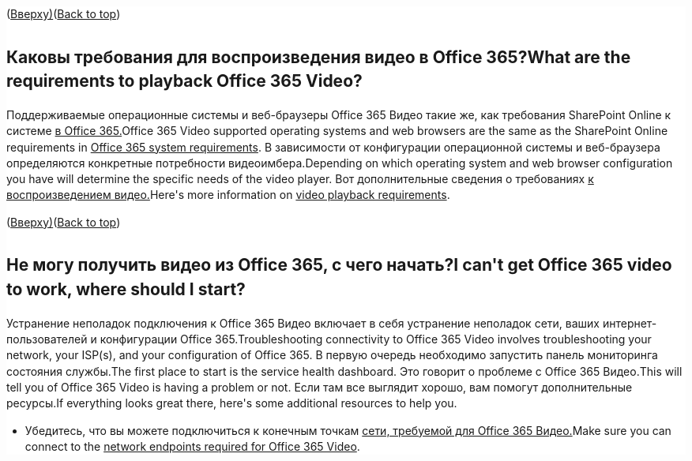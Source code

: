 <span data-ttu-id="98547-162">([Вверху)](office-365-video-networking-faq.md)</span><span class="sxs-lookup"><span data-stu-id="98547-162">([Back to top](office-365-video-networking-faq.md))</span></span>
  
## <a name="what-are-the-requirements-to-playback-office-365-video"></a><span data-ttu-id="98547-163">Каковы требования для воспроизведения видео в Office 365?</span><span class="sxs-lookup"><span data-stu-id="98547-163">What are the requirements to playback Office 365 Video?</span></span>

<span data-ttu-id="98547-164">Поддерживаемые операционные системы и веб-браузеры Office 365 Видео такие же, как требования SharePoint Online к системе [в Office 365.](https://support.office.com/article/Office-365-system-requirements-719254c0-2671-4648-9c84-c6a3d4f3be45)</span><span class="sxs-lookup"><span data-stu-id="98547-164">Office 365 Video supported operating systems and web browsers are the same as the SharePoint Online requirements in [Office 365 system requirements](https://support.office.com/article/Office-365-system-requirements-719254c0-2671-4648-9c84-c6a3d4f3be45).</span></span> <span data-ttu-id="98547-165">В зависимости от конфигурации операционной системы и веб-браузера определяются конкретные потребности видеоимбера.</span><span class="sxs-lookup"><span data-stu-id="98547-165">Depending on which operating system and web browser configuration you have will determine the specific needs of the video player.</span></span> <span data-ttu-id="98547-166">Вот дополнительные сведения о требованиях [к воспроизведением видео.](https://support.office.com/article/ca1cc1a9-a615-46e1-b6a3-40dbd99939a6)</span><span class="sxs-lookup"><span data-stu-id="98547-166">Here's more information on [video playback requirements](https://support.office.com/article/ca1cc1a9-a615-46e1-b6a3-40dbd99939a6).</span></span>
  
<span data-ttu-id="98547-167">([Вверху)](office-365-video-networking-faq.md)</span><span class="sxs-lookup"><span data-stu-id="98547-167">([Back to top](office-365-video-networking-faq.md))</span></span>
  
## <a name="i-cant-get-office-365-video-to-work-where-should-i-start"></a><span data-ttu-id="98547-168">Не могу получить видео из Office 365, с чего начать?</span><span class="sxs-lookup"><span data-stu-id="98547-168">I can't get Office 365 video to work, where should I start?</span></span>

<span data-ttu-id="98547-169">Устранение неполадок подключения к Office 365 Видео включает в себя устранение неполадок сети, ваших интернет-пользователей и конфигурации Office 365.</span><span class="sxs-lookup"><span data-stu-id="98547-169">Troubleshooting connectivity to Office 365 Video involves troubleshooting your network, your ISP(s), and your configuration of Office 365.</span></span> <span data-ttu-id="98547-170">В первую очередь необходимо запустить панель мониторинга состояния службы.</span><span class="sxs-lookup"><span data-stu-id="98547-170">The first place to start is the service health dashboard.</span></span> <span data-ttu-id="98547-171">Это говорит о проблеме с Office 365 Видео.</span><span class="sxs-lookup"><span data-stu-id="98547-171">This will tell you of Office 365 Video is having a problem or not.</span></span> <span data-ttu-id="98547-172">Если там все выглядит хорошо, вам помогут дополнительные ресурсы.</span><span class="sxs-lookup"><span data-stu-id="98547-172">If everything looks great there, here's some additional resources to help you.</span></span>
  
- <span data-ttu-id="98547-173">Убедитесь, что вы можете подключиться к конечным точкам [сети, требуемой для Office 365 Видео.](https://support.office.com/article/Office-365-URLs-and-IP-address-ranges-8548a211-3fe7-47cb-abb1-355ea5aa88a2)</span><span class="sxs-lookup"><span data-stu-id="98547-173">Make sure you can connect to the [network endpoints required for Office 365 Video](https://support.office.com/article/Office-365-URLs-and-IP-address-ranges-8548a211-3fe7-47cb-abb1-355ea5aa88a2).</span></span>

